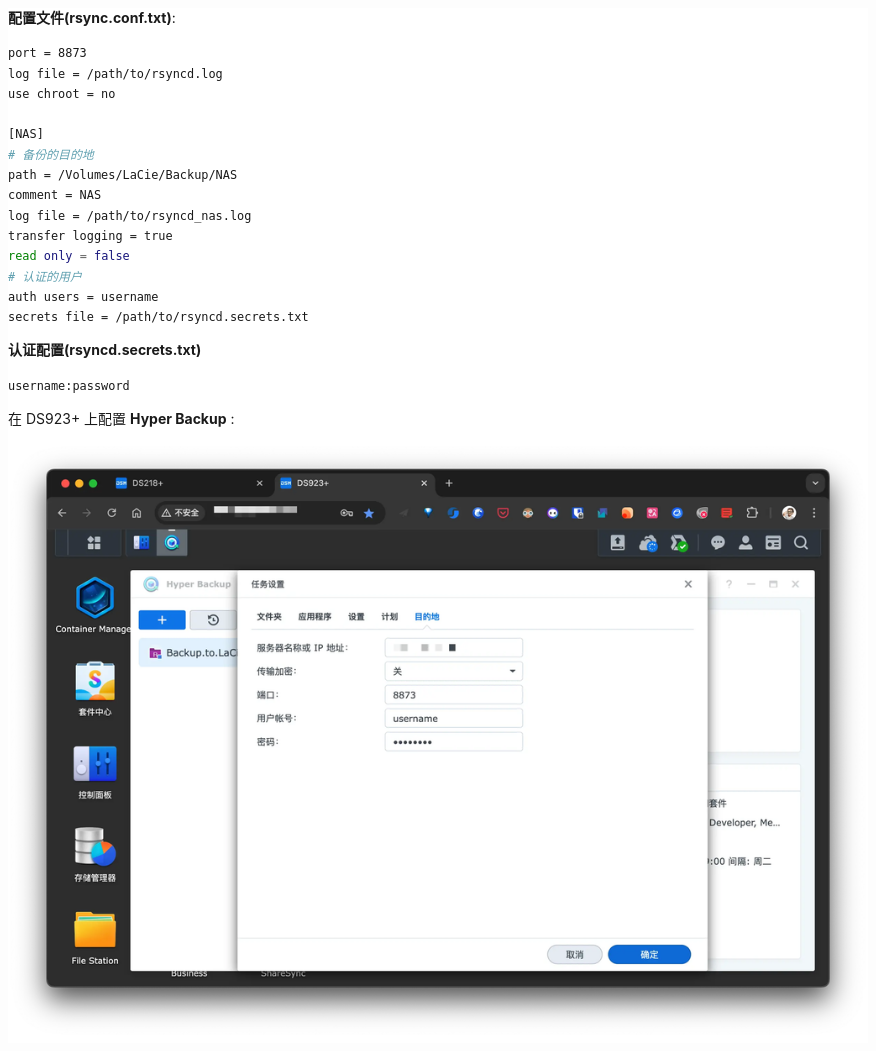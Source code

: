 **配置文件(rsync.conf.txt)**:

```bash
port = 8873
log file = /path/to/rsyncd.log
use chroot = no

[NAS]
# 备份的目的地
path = /Volumes/LaCie/Backup/NAS
comment = NAS
log file = /path/to/rsyncd_nas.log
transfer logging = true
read only = false
# 认证的用户
auth users = username
secrets file = /path/to/rsyncd.secrets.txt
```

**认证配置(rsyncd.secrets.txt)**

```bash
username:password
```

在 DS923+ 上配置 **Hyper Backup** :

![20241229154732_pDQp416p.webp](./homelab-data-backup/20241229154732_pDQp416p.webp)
